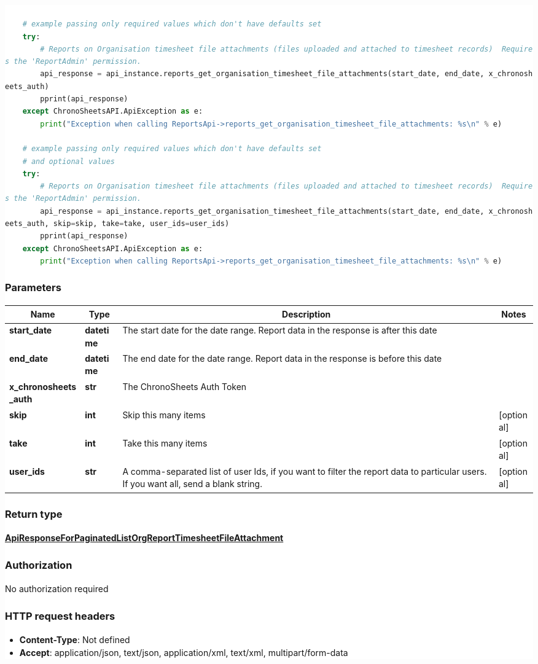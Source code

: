 ```python

    # example passing only required values which don't have defaults set
    try:
        # Reports on Organisation timesheet file attachments (files uploaded and attached to timesheet records)  Requires the 'ReportAdmin' permission.
        api_response = api_instance.reports_get_organisation_timesheet_file_attachments(start_date, end_date, x_chronosheets_auth)
        pprint(api_response)
    except ChronoSheetsAPI.ApiException as e:
        print("Exception when calling ReportsApi->reports_get_organisation_timesheet_file_attachments: %s\n" % e)

    # example passing only required values which don't have defaults set
    # and optional values
    try:
        # Reports on Organisation timesheet file attachments (files uploaded and attached to timesheet records)  Requires the 'ReportAdmin' permission.
        api_response = api_instance.reports_get_organisation_timesheet_file_attachments(start_date, end_date, x_chronosheets_auth, skip=skip, take=take, user_ids=user_ids)
        pprint(api_response)
    except ChronoSheetsAPI.ApiException as e:
        print("Exception when calling ReportsApi->reports_get_organisation_timesheet_file_attachments: %s\n" % e)
```

### Parameters

Name | Type | Description  | Notes
------------- | ------------- | ------------- | -------------
 **start_date** | **datetime**| The start date for the date range.  Report data in the response is after this date |
 **end_date** | **datetime**| The end date for the date range.  Report data in the response is before this date |
 **x_chronosheets_auth** | **str**| The ChronoSheets Auth Token |
 **skip** | **int**| Skip this many items | [optional]
 **take** | **int**| Take this many items | [optional]
 **user_ids** | **str**| A comma-separated list of user Ids, if you want to filter the report data to particular users.  If you want all, send a blank string. | [optional]

### Return type

[**ApiResponseForPaginatedListOrgReportTimesheetFileAttachment**](ApiResponseForPaginatedListOrgReportTimesheetFileAttachment.md)

### Authorization

No authorization required

### HTTP request headers

 - **Content-Type**: Not defined
 - **Accept**: application/json, text/json, application/xml, text/xml, multipart/form-data
